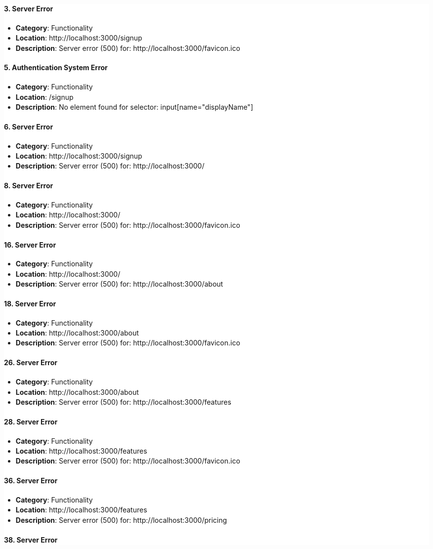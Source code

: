 #### 3. Server Error

- **Category**: Functionality
- **Location**: http://localhost:3000/signup
- **Description**: Server error (500) for: http://localhost:3000/favicon.ico

#### 5. Authentication System Error

- **Category**: Functionality
- **Location**: /signup
- **Description**: No element found for selector: input[name="displayName"]

#### 6. Server Error

- **Category**: Functionality
- **Location**: http://localhost:3000/signup
- **Description**: Server error (500) for: http://localhost:3000/

#### 8. Server Error

- **Category**: Functionality
- **Location**: http://localhost:3000/
- **Description**: Server error (500) for: http://localhost:3000/favicon.ico

#### 16. Server Error

- **Category**: Functionality
- **Location**: http://localhost:3000/
- **Description**: Server error (500) for: http://localhost:3000/about

#### 18. Server Error

- **Category**: Functionality
- **Location**: http://localhost:3000/about
- **Description**: Server error (500) for: http://localhost:3000/favicon.ico

#### 26. Server Error

- **Category**: Functionality
- **Location**: http://localhost:3000/about
- **Description**: Server error (500) for: http://localhost:3000/features

#### 28. Server Error

- **Category**: Functionality
- **Location**: http://localhost:3000/features
- **Description**: Server error (500) for: http://localhost:3000/favicon.ico

#### 36. Server Error

- **Category**: Functionality
- **Location**: http://localhost:3000/features
- **Description**: Server error (500) for: http://localhost:3000/pricing

#### 38. Server Error
